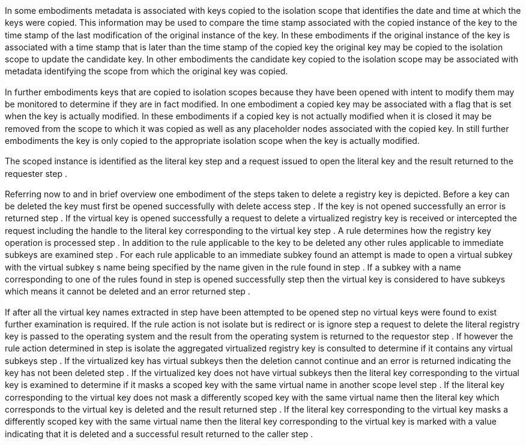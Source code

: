 In some embodiments metadata is associated with keys copied to the isolation scope that identifies the date and time at which the keys were copied. This information may be used to compare the time stamp associated with the copied instance of the key to the time stamp of the last modification of the original instance of the key. In these embodiments if the original instance of the key is associated with a time stamp that is later than the time stamp of the copied key the original key may be copied to the isolation scope to update the candidate key. In other embodiments the candidate key copied to the isolation scope may be associated with metadata identifying the scope from which the original key was copied.

In further embodiments keys that are copied to isolation scopes because they have been opened with intent to modify them may be monitored to determine if they are in fact modified. In one embodiment a copied key may be associated with a flag that is set when the key is actually modified. In these embodiments if a copied key is not actually modified when it is closed it may be removed from the scope to which it was copied as well as any placeholder nodes associated with the copied key. In still further embodiments the key is only copied to the appropriate isolation scope when the key is actually modified.

The scoped instance is identified as the literal key step and a request issued to open the literal key and the result returned to the requester step .

Referring now to and in brief overview one embodiment of the steps taken to delete a registry key is depicted. Before a key can be deleted the key must first be opened successfully with delete access step . If the key is not opened successfully an error is returned step . If the virtual key is opened successfully a request to delete a virtualized registry key is received or intercepted the request including the handle to the literal key corresponding to the virtual key step . A rule determines how the registry key operation is processed step . In addition to the rule applicable to the key to be deleted any other rules applicable to immediate subkeys are examined step . For each rule applicable to an immediate subkey found an attempt is made to open a virtual subkey with the virtual subkey s name being specified by the name given in the rule found in step . If a subkey with a name corresponding to one of the rules found in step is opened successfully step then the virtual key is considered to have subkeys which means it cannot be deleted and an error returned step .

If after all the virtual key names extracted in step have been attempted to be opened step no virtual keys were found to exist further examination is required. If the rule action is not isolate but is redirect or is ignore step a request to delete the literal registry key is passed to the operating system and the result from the operating system is returned to the requestor step . If however the rule action determined in step is isolate the aggregated virtualized registry key is consulted to determine if it contains any virtual subkeys step . If the virtualized key has virtual subkeys then the deletion cannot continue and an error is returned indicating the key has not been deleted step . If the virtualized key does not have virtual subkeys then the literal key corresponding to the virtual key is examined to determine if it masks a scoped key with the same virtual name in another scope level step . If the literal key corresponding to the virtual key does not mask a differently scoped key with the same virtual name then the literal key which corresponds to the virtual key is deleted and the result returned step . If the literal key corresponding to the virtual key masks a differently scoped key with the same virtual name then the literal key corresponding to the virtual key is marked with a value indicating that it is deleted and a successful result returned to the caller step .
